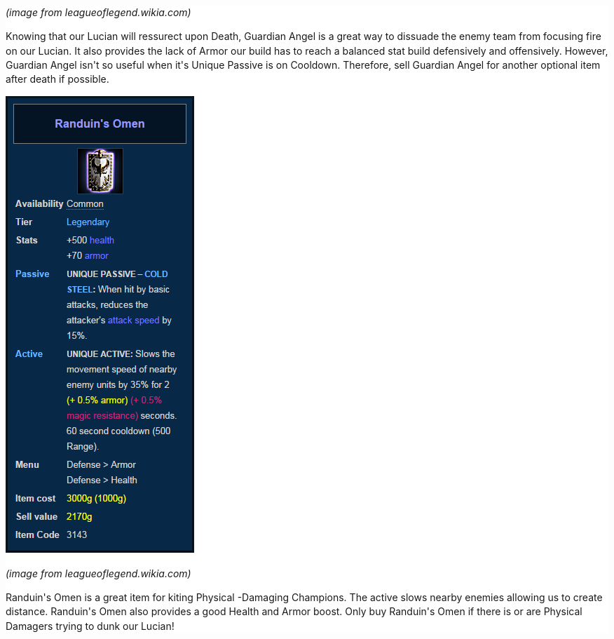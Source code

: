 
*(image from leagueoflegend.wikia.com)*

Knowing that our Lucian will ressurect upon Death, Guardian Angel is a great way to dissuade the enemy team from focusing fire on our Lucian. It also provides the lack of Armor our build has to reach a balanced stat build defensively and offensively. However, Guardian Angel isn't so useful when it's Unique Passive is on Cooldown. Therefore, sell Guardian Angel for another optional item after death if possible. 

![Lucian best build armor penetration - lol theorycrafting, ](/images/content/hg-randuins-omen.png)

*(image from leagueoflegend.wikia.com)*

Randuin's Omen is a great item for kiting Physical -Damaging Champions. The active slows nearby enemies allowing us to create distance. Randuin's Omen also provides a good Health and Armor boost. Only buy Randuin's Omen if there is or are Physical Damagers trying to dunk our Lucian!

